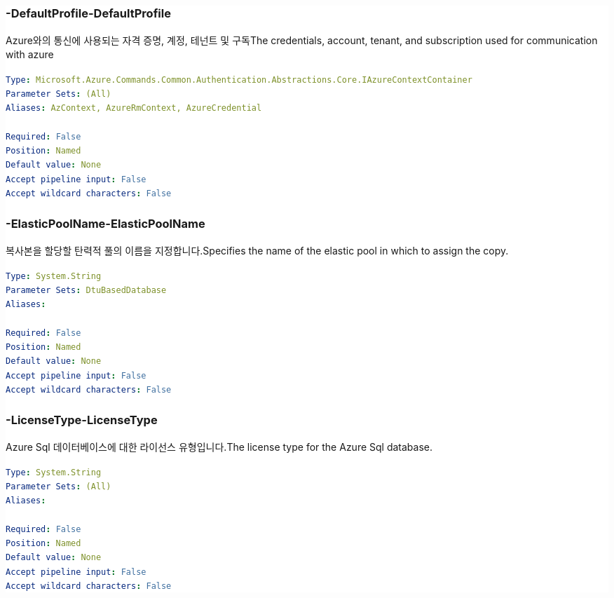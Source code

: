 ### <span data-ttu-id="c293e-133">-DefaultProfile</span><span class="sxs-lookup"><span data-stu-id="c293e-133">-DefaultProfile</span></span>
<span data-ttu-id="c293e-134">Azure와의 통신에 사용되는 자격 증명, 계정, 테넌트 및 구독</span><span class="sxs-lookup"><span data-stu-id="c293e-134">The credentials, account, tenant, and subscription used for communication with azure</span></span>

```yaml
Type: Microsoft.Azure.Commands.Common.Authentication.Abstractions.Core.IAzureContextContainer
Parameter Sets: (All)
Aliases: AzContext, AzureRmContext, AzureCredential

Required: False
Position: Named
Default value: None
Accept pipeline input: False
Accept wildcard characters: False
```

### <span data-ttu-id="c293e-135">-ElasticPoolName</span><span class="sxs-lookup"><span data-stu-id="c293e-135">-ElasticPoolName</span></span>
<span data-ttu-id="c293e-136">복사본을 할당할 탄력적 풀의 이름을 지정합니다.</span><span class="sxs-lookup"><span data-stu-id="c293e-136">Specifies the name of the elastic pool in which to assign the copy.</span></span>

```yaml
Type: System.String
Parameter Sets: DtuBasedDatabase
Aliases:

Required: False
Position: Named
Default value: None
Accept pipeline input: False
Accept wildcard characters: False
```

### <span data-ttu-id="c293e-137">-LicenseType</span><span class="sxs-lookup"><span data-stu-id="c293e-137">-LicenseType</span></span>
<span data-ttu-id="c293e-138">Azure Sql 데이터베이스에 대한 라이선스 유형입니다.</span><span class="sxs-lookup"><span data-stu-id="c293e-138">The license type for the Azure Sql database.</span></span>

```yaml
Type: System.String
Parameter Sets: (All)
Aliases:

Required: False
Position: Named
Default value: None
Accept pipeline input: False
Accept wildcard characters: False
```
